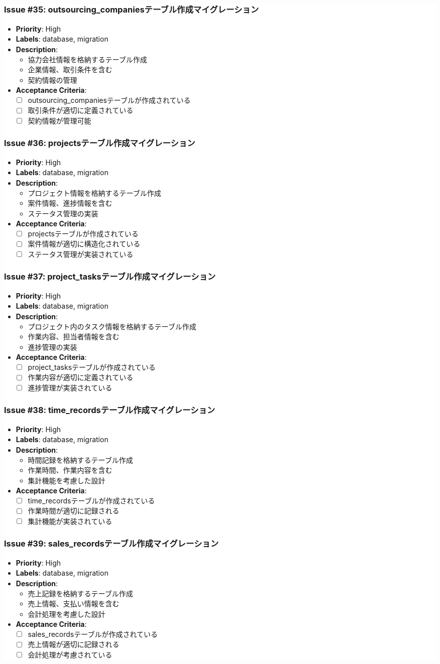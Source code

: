 ### Issue #35: outsourcing_companiesテーブル作成マイグレーション
- **Priority**: High
- **Labels**: database, migration
- **Description**: 
  - 協力会社情報を格納するテーブル作成
  - 企業情報、取引条件を含む
  - 契約情報の管理
- **Acceptance Criteria**:
  - [ ] outsourcing_companiesテーブルが作成されている
  - [ ] 取引条件が適切に定義されている
  - [ ] 契約情報が管理可能

### Issue #36: projectsテーブル作成マイグレーション
- **Priority**: High
- **Labels**: database, migration
- **Description**: 
  - プロジェクト情報を格納するテーブル作成
  - 案件情報、進捗情報を含む
  - ステータス管理の実装
- **Acceptance Criteria**:
  - [ ] projectsテーブルが作成されている
  - [ ] 案件情報が適切に構造化されている
  - [ ] ステータス管理が実装されている

### Issue #37: project_tasksテーブル作成マイグレーション
- **Priority**: High
- **Labels**: database, migration
- **Description**: 
  - プロジェクト内のタスク情報を格納するテーブル作成
  - 作業内容、担当者情報を含む
  - 進捗管理の実装
- **Acceptance Criteria**:
  - [ ] project_tasksテーブルが作成されている
  - [ ] 作業内容が適切に定義されている
  - [ ] 進捗管理が実装されている

### Issue #38: time_recordsテーブル作成マイグレーション
- **Priority**: High
- **Labels**: database, migration
- **Description**: 
  - 時間記録を格納するテーブル作成
  - 作業時間、作業内容を含む
  - 集計機能を考慮した設計
- **Acceptance Criteria**:
  - [ ] time_recordsテーブルが作成されている
  - [ ] 作業時間が適切に記録される
  - [ ] 集計機能が実装されている

### Issue #39: sales_recordsテーブル作成マイグレーション
- **Priority**: High
- **Labels**: database, migration
- **Description**: 
  - 売上記録を格納するテーブル作成
  - 売上情報、支払い情報を含む
  - 会計処理を考慮した設計
- **Acceptance Criteria**:
  - [ ] sales_recordsテーブルが作成されている
  - [ ] 売上情報が適切に記録される
  - [ ] 会計処理が考慮されている
